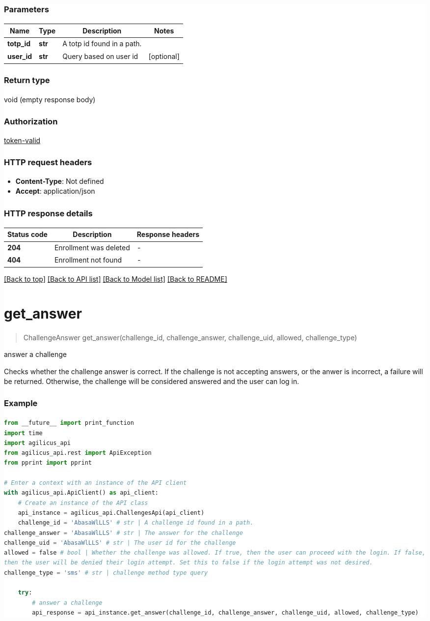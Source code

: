 ### Parameters

Name | Type | Description  | Notes
------------- | ------------- | ------------- | -------------
 **totp_id** | **str**| A totp id found in a path. | 
 **user_id** | **str**| Query based on user id | [optional] 

### Return type

void (empty response body)

### Authorization

[token-valid](../README.md#token-valid)

### HTTP request headers

 - **Content-Type**: Not defined
 - **Accept**: application/json

### HTTP response details
| Status code | Description | Response headers |
|-------------|-------------|------------------|
**204** | Enrollment was deleted |  -  |
**404** | Enrollment not found |  -  |

[[Back to top]](#) [[Back to API list]](../README.md#documentation-for-api-endpoints) [[Back to Model list]](../README.md#documentation-for-models) [[Back to README]](../README.md)

# **get_answer**
> ChallengeAnswer get_answer(challenge_id, challenge_answer, challenge_uid, allowed, challenge_type)

answer a challenge

Checks whether the challenge answer is correct. If the challenge is not accepting answers, or the anwer is incorrect, a failure will be returned. Otherwise, the challenge will be considered answered and the user can log in. 

### Example

```python
from __future__ import print_function
import time
import agilicus_api
from agilicus_api.rest import ApiException
from pprint import pprint

# Enter a context with an instance of the API client
with agilicus_api.ApiClient() as api_client:
    # Create an instance of the API class
    api_instance = agilicus_api.ChallengesApi(api_client)
    challenge_id = 'AbasaWlLLS' # str | A challenge id found in a path.
challenge_answer = 'AbasaWlLLS' # str | The answer for the challenge
challenge_uid = 'AbasaWlLLS' # str | The user id for the challenge
allowed = false # bool | Whether the challenge was allowed. If true, then the user can proceed with the login. If false, then the user will be denied their login attempt. Set this to false if the login attempt was not desired. 
challenge_type = 'sms' # str | challenge method type query

    try:
        # answer a challenge
        api_response = api_instance.get_answer(challenge_id, challenge_answer, challenge_uid, allowed, challenge_type)
```